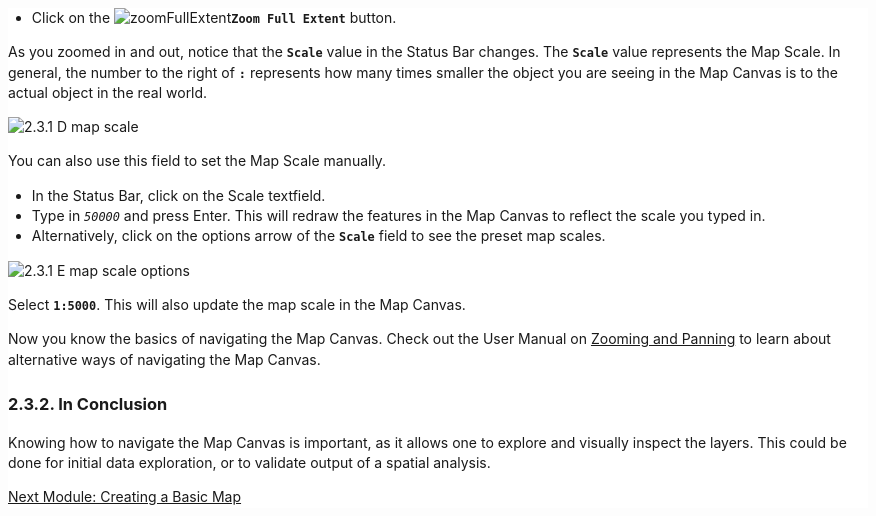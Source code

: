 * Click on the ![zoomFullExtent](https://github.com/Toletum-Network/AutumnSchool_2020/blob/master/Icons/mActionZoomFullExtent.png)**`Zoom Full Extent`** button.

As you zoomed in and out, notice that the **`Scale`** value in the Status Bar changes. The **`Scale`** value represents the Map Scale. In general, the number to the right of **`:`** represents how many times smaller the object you are seeing in the Map Canvas is to the actual object in the real world.

![2.3.1 D map scale](https://github.com/Toletum-Network/AutumnSchool_2020/blob/master/Screenshots/2.3.1%20D%20map_scale1.png)

You can also use this field to set the Map Scale manually.

* In the Status Bar, click on the Scale textfield.
* Type in _`50000`_ and press Enter. This will redraw the features in the Map Canvas to reflect the scale you typed in.
* Alternatively, click on the options arrow of the **`Scale`** field to see the preset map scales.

![2.3.1 E map scale options](https://github.com/Toletum-Network/AutumnSchool_2020/blob/master/Screenshots/2.3.1%20E%20map_scale_options.png)

Select **`1:5000`**. This will also update the map scale in the Map Canvas.

Now you know the basics of navigating the Map Canvas. Check out the User Manual on [Zooming and Panning](https://docs.qgis.org/testing/en/docs/user_manual/introduction/general_tools.html#zoom-pan) to learn about alternative ways of navigating the Map Canvas.

### 2.3.2. In Conclusion
Knowing how to navigate the Map Canvas is important, as it allows one to explore and visually inspect the layers. This could be done for initial data exploration, or to validate output of a spatial analysis.

[Next Module: Creating a Basic Map](https://github.com/Toletum-Network/AutumnSchool_2020/blob/master/Training_Manual/3.%20Module:_Creating_a_Basic_Map.md)
